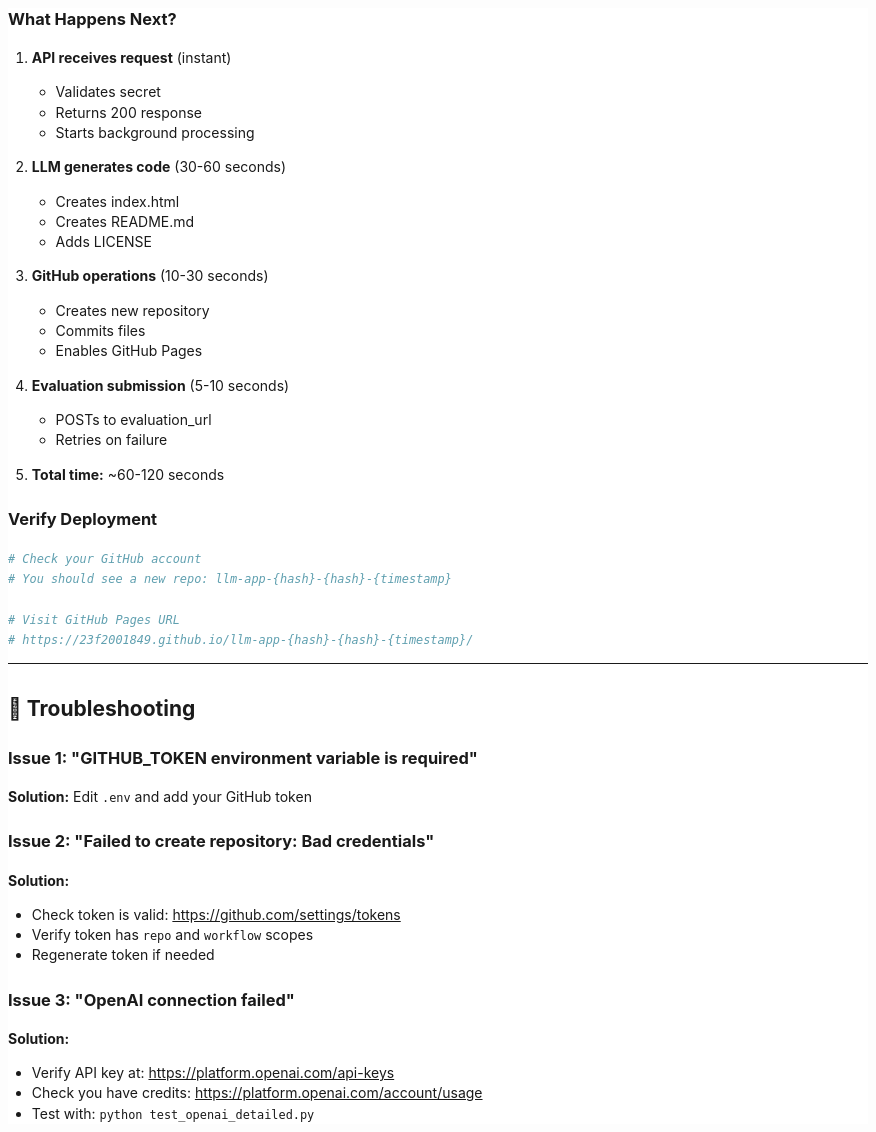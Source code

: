 ### What Happens Next?

1. **API receives request** (instant)
   - Validates secret
   - Returns 200 response
   - Starts background processing

2. **LLM generates code** (30-60 seconds)
   - Creates index.html
   - Creates README.md
   - Adds LICENSE

3. **GitHub operations** (10-30 seconds)
   - Creates new repository
   - Commits files
   - Enables GitHub Pages

4. **Evaluation submission** (5-10 seconds)
   - POSTs to evaluation_url
   - Retries on failure

5. **Total time:** ~60-120 seconds

### Verify Deployment

```bash
# Check your GitHub account
# You should see a new repo: llm-app-{hash}-{hash}-{timestamp}

# Visit GitHub Pages URL
# https://23f2001849.github.io/llm-app-{hash}-{hash}-{timestamp}/
```

---

## 🔧 Troubleshooting

### Issue 1: "GITHUB_TOKEN environment variable is required"
**Solution:** Edit `.env` and add your GitHub token

### Issue 2: "Failed to create repository: Bad credentials"
**Solution:** 
- Check token is valid: https://github.com/settings/tokens
- Verify token has `repo` and `workflow` scopes
- Regenerate token if needed

### Issue 3: "OpenAI connection failed"
**Solution:**
- Verify API key at: https://platform.openai.com/api-keys
- Check you have credits: https://platform.openai.com/account/usage
- Test with: `python test_openai_detailed.py`
